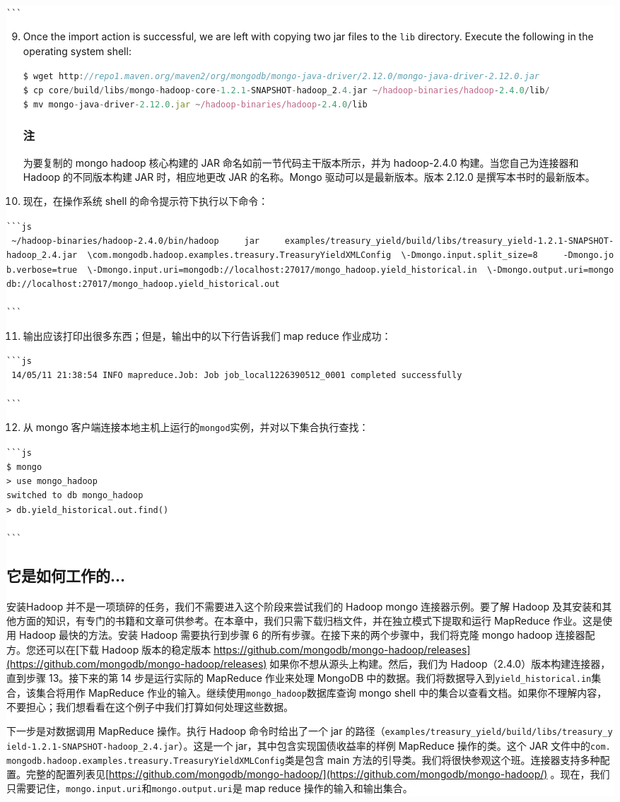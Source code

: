     ```

9.  Once the import action is successful, we are left with copying two jar files to the `lib` directory. Execute the following in the operating system shell:

    ```js
    $ wget http://repo1.maven.org/maven2/org/mongodb/mongo-java-driver/2.12.0/mongo-java-driver-2.12.0.jar
    $ cp core/build/libs/mongo-hadoop-core-1.2.1-SNAPSHOT-hadoop_2.4.jar ~/hadoop-binaries/hadoop-2.4.0/lib/
    $ mv mongo-java-driver-2.12.0.jar ~/hadoop-binaries/hadoop-2.4.0/lib

    ```

    ### 注

    为要复制的 mongo hadoop 核心构建的 JAR 命名如前一节代码主干版本所示，并为 hadoop-2.4.0 构建。当您自己为连接器和 Hadoop 的不同版本构建 JAR 时，相应地更改 JAR 的名称。Mongo 驱动可以是最新版本。版本 2.12.0 是撰写本书时的最新版本。

10.  现在，在操作系统 shell 的命令提示符下执行以下命令：

    ```js
     ~/hadoop-binaries/hadoop-2.4.0/bin/hadoop     jar     examples/treasury_yield/build/libs/treasury_yield-1.2.1-SNAPSHOT-hadoop_2.4.jar  \com.mongodb.hadoop.examples.treasury.TreasuryYieldXMLConfig  \-Dmongo.input.split_size=8     -Dmongo.job.verbose=true  \-Dmongo.input.uri=mongodb://localhost:27017/mongo_hadoop.yield_historical.in  \-Dmongo.output.uri=mongodb://localhost:27017/mongo_hadoop.yield_historical.out

    ```

11.  输出应该打印出很多东西；但是，输出中的以下行告诉我们 map reduce 作业成功：

    ```js
     14/05/11 21:38:54 INFO mapreduce.Job: Job job_local1226390512_0001 completed successfully

    ```

12.  从 mongo 客户端连接本地主机上运行的`mongod`实例，并对以下集合执行查找：

    ```js
    $ mongo
    > use mongo_hadoop
    switched to db mongo_hadoop
    > db.yield_historical.out.find()

    ```

## 它是如何工作的…

安装Hadoop 并不是一项琐碎的任务，我们不需要进入这个阶段来尝试我们的 Hadoop mongo 连接器示例。要了解 Hadoop 及其安装和其他方面的知识，有专门的书籍和文章可供参考。在本章中，我们只需下载归档文件，并在独立模式下提取和运行 MapReduce 作业。这是使用 Hadoop 最快的方法。安装 Hadoop 需要执行到步骤 6 的所有步骤。在接下来的两个步骤中，我们将克隆 mongo hadoop 连接器配方。您还可以在[下载 Hadoop 版本的稳定版本 https://github.com/mongodb/mongo-hadoop/releases](https://github.com/mongodb/mongo-hadoop/releases) 如果你不想从源头上构建。然后，我们为 Hadoop（2.4.0）版本构建连接器，直到步骤 13。接下来的第 14 步是运行实际的 MapReduce 作业来处理 MongoDB 中的数据。我们将数据导入到`yield_historical.in`集合，该集合将用作 MapReduce 作业的输入。继续使用`mongo_hadoop`数据库查询 mongo shell 中的集合以查看文档。如果你不理解内容，不要担心；我们想看看在这个例子中我们打算如何处理这些数据。

下一步是对数据调用 MapReduce 操作。执行 Hadoop 命令时给出了一个 jar 的路径（`examples/treasury_yield/build/libs/treasury_yield-1.2.1-SNAPSHOT-hadoop_2.4.jar`）。这是一个 jar，其中包含实现国债收益率的样例 MapReduce 操作的类。这个 JAR 文件中的`com.mongodb.hadoop.examples.treasury.TreasuryYieldXMLConfig`类是包含 main 方法的引导类。我们将很快参观这个班。连接器支持多种配置。完整的配置列表见[https://github.com/mongodb/mongo-hadoop/](https://github.com/mongodb/mongo-hadoop/) 。现在，我们只需要记住，`mongo.input.uri`和`mongo.output.uri`是 map reduce 操作的输入和输出集合。
